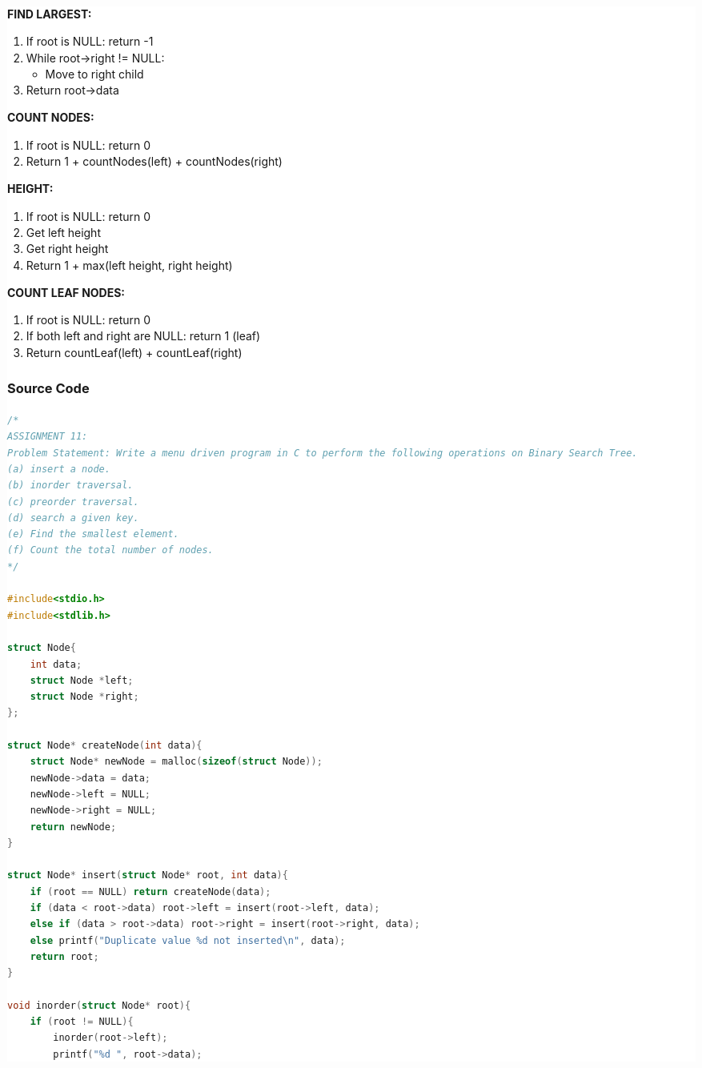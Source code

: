 **FIND LARGEST:**
1. If root is NULL: return -1
2. While root->right != NULL:
   - Move to right child
3. Return root->data

**COUNT NODES:**
1. If root is NULL: return 0
2. Return 1 + countNodes(left) + countNodes(right)

**HEIGHT:**
1. If root is NULL: return 0
2. Get left height
3. Get right height
4. Return 1 + max(left height, right height)

**COUNT LEAF NODES:**
1. If root is NULL: return 0
2. If both left and right are NULL: return 1 (leaf)
3. Return countLeaf(left) + countLeaf(right)

### Source Code

```c
/*
ASSIGNMENT 11:
Problem Statement: Write a menu driven program in C to perform the following operations on Binary Search Tree.
(a) insert a node.
(b) inorder traversal.
(c) preorder traversal.
(d) search a given key.
(e) Find the smallest element.
(f) Count the total number of nodes.
*/

#include<stdio.h>
#include<stdlib.h>

struct Node{
    int data;
    struct Node *left;
    struct Node *right;
};

struct Node* createNode(int data){
    struct Node* newNode = malloc(sizeof(struct Node));
    newNode->data = data;
    newNode->left = NULL;
    newNode->right = NULL;
    return newNode;
}

struct Node* insert(struct Node* root, int data){
    if (root == NULL) return createNode(data);
    if (data < root->data) root->left = insert(root->left, data);
    else if (data > root->data) root->right = insert(root->right, data);
    else printf("Duplicate value %d not inserted\n", data);
    return root;
}

void inorder(struct Node* root){
    if (root != NULL){
        inorder(root->left);
        printf("%d ", root->data);
```